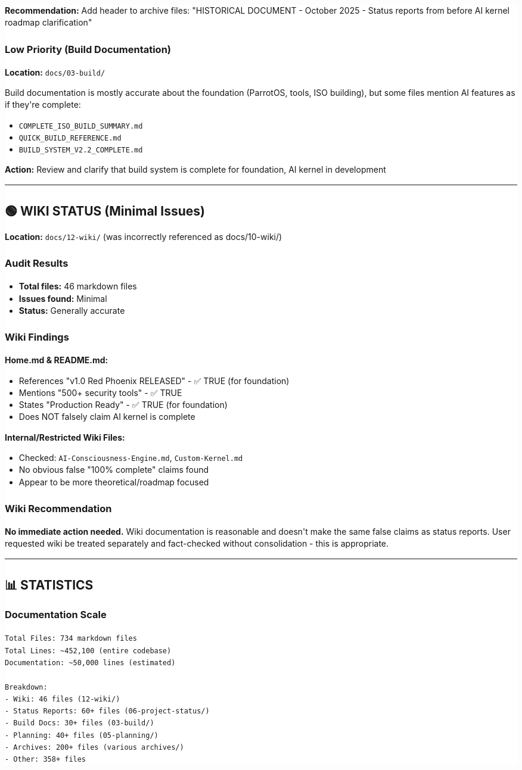 **Recommendation:** Add header to archive files: "HISTORICAL DOCUMENT - October 2025 - Status reports from before AI kernel roadmap clarification"

### Low Priority (Build Documentation)

**Location:** `docs/03-build/`

Build documentation is mostly accurate about the foundation (ParrotOS, tools, ISO building), but some files mention AI features as if they're complete:

- `COMPLETE_ISO_BUILD_SUMMARY.md`
- `QUICK_BUILD_REFERENCE.md`
- `BUILD_SYSTEM_V2.2_COMPLETE.md`

**Action:** Review and clarify that build system is complete for foundation, AI kernel in development

---

## 🟢 WIKI STATUS (Minimal Issues)

**Location:** `docs/12-wiki/` (was incorrectly referenced as docs/10-wiki/)

### Audit Results
- **Total files:** 46 markdown files
- **Issues found:** Minimal
- **Status:** Generally accurate

### Wiki Findings

**Home.md & README.md:**
- References "v1.0 Red Phoenix RELEASED" - ✅ TRUE (for foundation)
- Mentions "500+ security tools" - ✅ TRUE
- States "Production Ready" - ✅ TRUE (for foundation)
- Does NOT falsely claim AI kernel is complete

**Internal/Restricted Wiki Files:**
- Checked: `AI-Consciousness-Engine.md`, `Custom-Kernel.md`
- No obvious false "100% complete" claims found
- Appear to be more theoretical/roadmap focused

### Wiki Recommendation
**No immediate action needed.** Wiki documentation is reasonable and doesn't make the same false claims as status reports. User requested wiki be treated separately and fact-checked without consolidation - this is appropriate.

---

## 📊 STATISTICS

### Documentation Scale
```
Total Files: 734 markdown files
Total Lines: ~452,100 (entire codebase)
Documentation: ~50,000 lines (estimated)

Breakdown:
- Wiki: 46 files (12-wiki/)
- Status Reports: 60+ files (06-project-status/)
- Build Docs: 30+ files (03-build/)
- Planning: 40+ files (05-planning/)
- Archives: 200+ files (various archives/)
- Other: 358+ files
```
